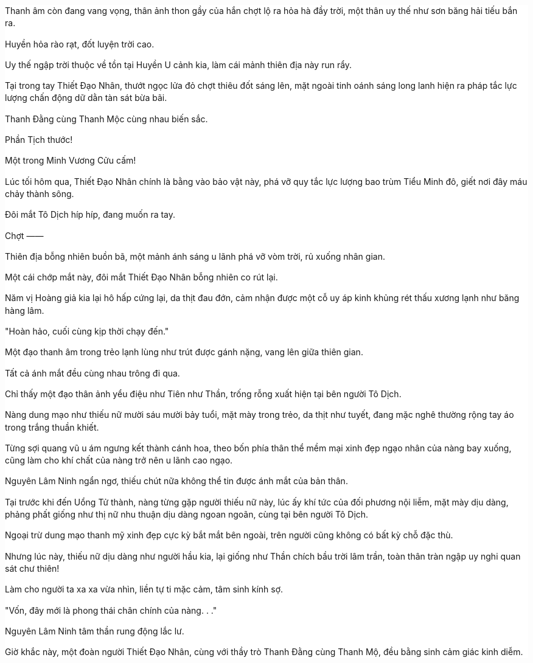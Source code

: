 Thanh âm còn đang vang vọng, thân ảnh thon gầy của hắn chợt lộ ra hỏa hà đầy trời, một thân uy thế như sơn băng hải tiếu bắn ra.

Huyền hỏa rào rạt, đốt luyện trời cao.

Uy thế ngập trời thuộc về tồn tại Huyền U cảnh kia, làm cái mảnh thiên địa này run rẩy.

Tại trong tay Thiết Đạo Nhân, thướt ngọc lửa đỏ chợt thiêu đốt sáng lên, mặt ngoài tinh oánh sáng long lanh hiện ra pháp tắc lực lượng chấn động dữ dằn tàn sát bừa bãi.

Thanh Đằng cùng Thanh Mộc cùng nhau biến sắc.

Phần Tịch thước!

Một trong Minh Vương Cửu cấm!

Lúc tối hôm qua, Thiết Đạo Nhân chính là bằng vào bảo vật này, phá vỡ quy tắc lực lượng bao trùm Tiểu Minh đô, giết nơi đây máu chảy thành sông.

Đôi mắt Tô Dịch híp híp, đang muốn ra tay.

Chợt ——

Thiên địa bỗng nhiên buồn bã, một mảnh ánh sáng u lãnh phá vỡ vòm trời, rủ xuống nhân gian.

Một cái chớp mắt này, đôi mắt Thiết Đạo Nhân bỗng nhiên co rút lại.

Năm vị Hoàng giả kia lại hô hấp cứng lại, da thịt đau đớn, cảm nhận được một cỗ uy áp kinh khủng rét thấu xương lạnh như băng hàng lâm.

"Hoàn hảo, cuối cùng kịp thời chạy đến."

Một đạo thanh âm trong trẻo lạnh lùng như trút được gánh nặng, vang lên giữa thiên gian.

Tất cả ánh mắt đều cùng nhau trông đi qua.

Chỉ thấy một đạo thân ảnh yểu điệu như Tiên như Thần, trống rỗng xuất hiện tại bên người Tô Dịch.

Nàng dung mạo như thiếu nữ mười sáu mười bảy tuổi, mặt mày trong trẻo, da thịt như tuyết, đang mặc nghê thường rộng tay áo trong trắng thuần khiết.

Từng sợi quang vũ u ám ngưng kết thành cánh hoa, theo bốn phía thân thể mềm mại xinh đẹp ngạo nhân của nàng bay xuống, cũng làm cho khí chất của nàng trở nên u lãnh cao ngạo.

Nguyên Lâm Ninh ngẩn ngơ, thiếu chút nữa không thể tin được ánh mắt của bản thân.

Tại trước khi đến Uổng Tử thành, nàng từng gặp người thiếu nữ này, lúc ấy khí tức của đối phương nội liễm, mặt mày dịu dàng, phảng phất giống như thị nữ nhu thuận dịu dàng ngoan ngoãn, cùng tại bên người Tô Dịch.

Ngoại trừ dung mạo thanh mỹ xinh đẹp cực kỳ bắt mắt bên ngoài, trên người cũng không có bất kỳ chỗ đặc thù.

Nhưng lúc này, thiếu nữ dịu dàng như người hầu kia, lại giống như Thần chích bầu trời lâm trần, toàn thân tràn ngập uy nghi quan sát chư thiên!

Làm cho người ta xa xa vừa nhìn, liền tự ti mặc cảm, tâm sinh kính sợ.

"Vốn, đây mới là phong thái chân chính của nàng. . ."

Nguyên Lâm Ninh tâm thần rung động lắc lư.

Giờ khắc này, một đoàn người Thiết Đạo Nhân, cùng với thầy trò Thanh Đằng cùng Thanh Mộ, đều bằng sinh cảm giác kinh diễm.
